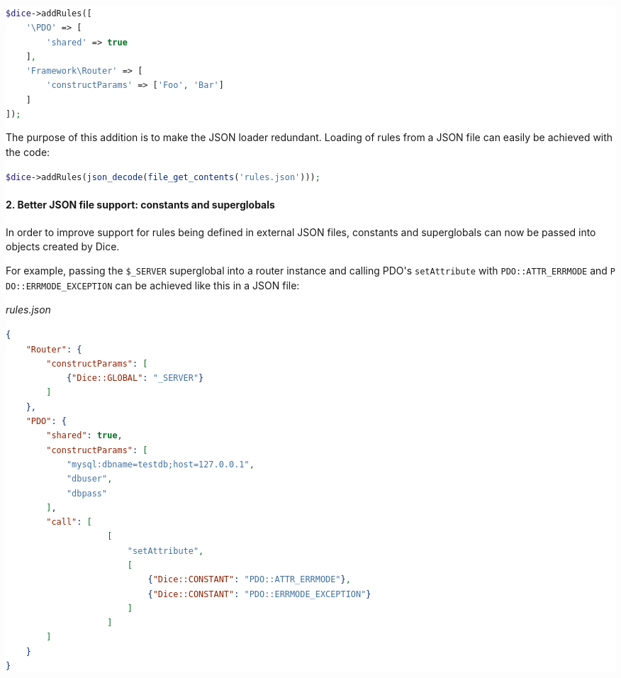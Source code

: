 ```php
$dice->addRules([
	'\PDO' => [
		'shared' => true
	],
	'Framework\Router' => [
		'constructParams' => ['Foo', 'Bar']
	]
]);
```

The purpose of this addition is to make the JSON loader redundant. Loading of rules from a JSON file can easily be achieved with the code:

```php
$dice->addRules(json_decode(file_get_contents('rules.json')));
```

#### 2. Better JSON file support: constants and superglobals

In order to improve support for rules being defined in external JSON files, constants and superglobals can now be passed into objects created by Dice.

For example, passing the `$_SERVER` superglobal into a router instance and calling PDO's `setAttribute` with `PDO::ATTR_ERRMODE` and `PDO::ERRMODE_EXCEPTION` can be achieved like this in a JSON file:

_rules.json_

```json
{
	"Router": {
		"constructParams": [
			{"Dice::GLOBAL": "_SERVER"}
		]
	},
	"PDO": {
		"shared": true,
		"constructParams": [
			"mysql:dbname=testdb;host=127.0.0.1",
			"dbuser",
			"dbpass"
		],
		"call": [
					[
						"setAttribute",
						[
							{"Dice::CONSTANT": "PDO::ATTR_ERRMODE"},
							{"Dice::CONSTANT": "PDO::ERRMODE_EXCEPTION"}
						]
					]
		]
	}
}
```
